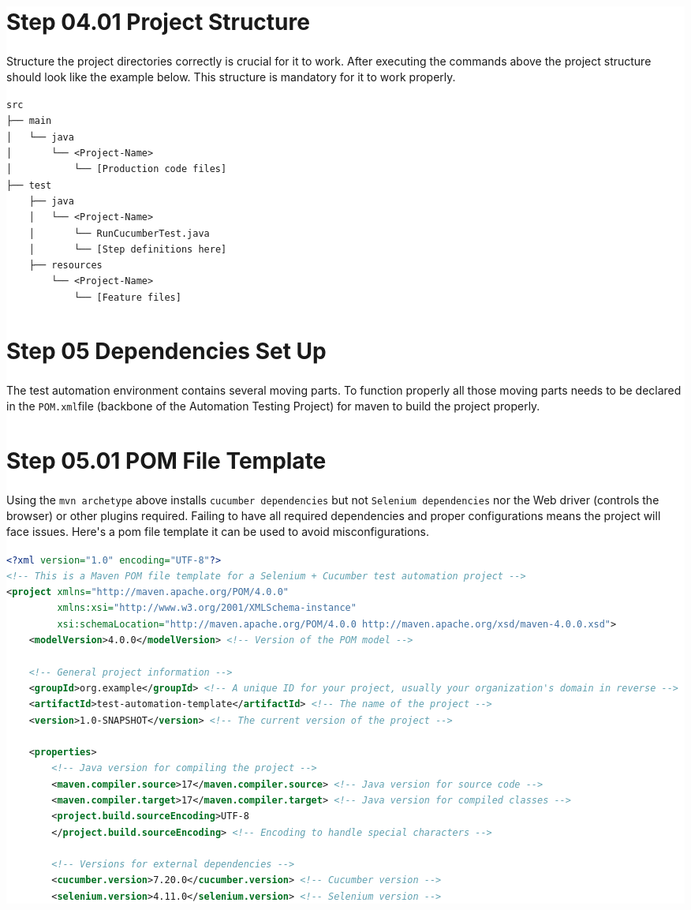 # Step 04.01 Project Structure 
Structure the project directories correctly is crucial for it to work. After executing the commands above the project
structure should look like the example below. This structure is mandatory for it to work properly.
```
src
├── main
│   └── java
│       └── <Project-Name>
│           └── [Production code files]
├── test
    ├── java
    │   └── <Project-Name>
    │       └── RunCucumberTest.java
    │       └── [Step definitions here]
    ├── resources
        └── <Project-Name>
            └── [Feature files]

```

# Step 05 Dependencies Set Up
The test automation environment contains several moving parts. To function properly all those moving parts needs to be
declared in the `POM.xml`file (backbone of the Automation Testing Project) for maven to build the project properly.

# Step 05.01 POM File Template
Using the `mvn archetype` above installs `cucumber dependencies` but not `Selenium dependencies` nor the Web driver
(controls the browser) or other plugins required. Failing to have all required dependencies and proper configurations
means the project will face issues. Here's a pom file template it can be used to avoid misconfigurations.

```xml
<?xml version="1.0" encoding="UTF-8"?>
<!-- This is a Maven POM file template for a Selenium + Cucumber test automation project -->
<project xmlns="http://maven.apache.org/POM/4.0.0"
         xmlns:xsi="http://www.w3.org/2001/XMLSchema-instance"
         xsi:schemaLocation="http://maven.apache.org/POM/4.0.0 http://maven.apache.org/xsd/maven-4.0.0.xsd">
    <modelVersion>4.0.0</modelVersion> <!-- Version of the POM model -->

    <!-- General project information -->
    <groupId>org.example</groupId> <!-- A unique ID for your project, usually your organization's domain in reverse -->
    <artifactId>test-automation-template</artifactId> <!-- The name of the project -->
    <version>1.0-SNAPSHOT</version> <!-- The current version of the project -->

    <properties>
        <!-- Java version for compiling the project -->
        <maven.compiler.source>17</maven.compiler.source> <!-- Java version for source code -->
        <maven.compiler.target>17</maven.compiler.target> <!-- Java version for compiled classes -->
        <project.build.sourceEncoding>UTF-8
        </project.build.sourceEncoding> <!-- Encoding to handle special characters -->

        <!-- Versions for external dependencies -->
        <cucumber.version>7.20.0</cucumber.version> <!-- Cucumber version -->
        <selenium.version>4.11.0</selenium.version> <!-- Selenium version -->
```